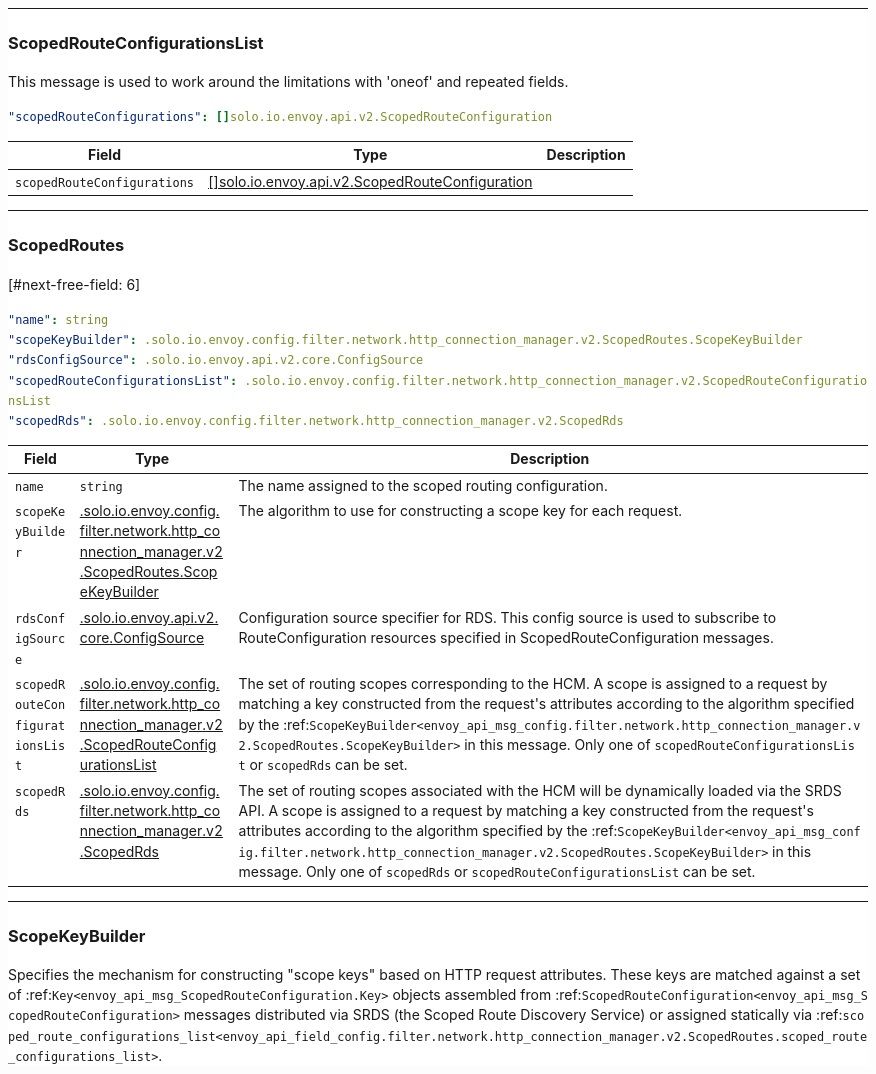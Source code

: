 

---
### ScopedRouteConfigurationsList

 
This message is used to work around the limitations with 'oneof' and repeated fields.

```yaml
"scopedRouteConfigurations": []solo.io.envoy.api.v2.ScopedRouteConfiguration

```

| Field | Type | Description |
| ----- | ---- | ----------- | 
| `scopedRouteConfigurations` | [[]solo.io.envoy.api.v2.ScopedRouteConfiguration](../../../../../../api/v2/scoped_route.proto.sk/#scopedrouteconfiguration) |  |




---
### ScopedRoutes

 
[#next-free-field: 6]

```yaml
"name": string
"scopeKeyBuilder": .solo.io.envoy.config.filter.network.http_connection_manager.v2.ScopedRoutes.ScopeKeyBuilder
"rdsConfigSource": .solo.io.envoy.api.v2.core.ConfigSource
"scopedRouteConfigurationsList": .solo.io.envoy.config.filter.network.http_connection_manager.v2.ScopedRouteConfigurationsList
"scopedRds": .solo.io.envoy.config.filter.network.http_connection_manager.v2.ScopedRds

```

| Field | Type | Description |
| ----- | ---- | ----------- | 
| `name` | `string` | The name assigned to the scoped routing configuration. |
| `scopeKeyBuilder` | [.solo.io.envoy.config.filter.network.http_connection_manager.v2.ScopedRoutes.ScopeKeyBuilder](../http_connection_manager.proto.sk/#scopekeybuilder) | The algorithm to use for constructing a scope key for each request. |
| `rdsConfigSource` | [.solo.io.envoy.api.v2.core.ConfigSource](../../../../../../api/v2/core/config_source.proto.sk/#configsource) | Configuration source specifier for RDS. This config source is used to subscribe to RouteConfiguration resources specified in ScopedRouteConfiguration messages. |
| `scopedRouteConfigurationsList` | [.solo.io.envoy.config.filter.network.http_connection_manager.v2.ScopedRouteConfigurationsList](../http_connection_manager.proto.sk/#scopedrouteconfigurationslist) | The set of routing scopes corresponding to the HCM. A scope is assigned to a request by matching a key constructed from the request's attributes according to the algorithm specified by the :ref:`ScopeKeyBuilder<envoy_api_msg_config.filter.network.http_connection_manager.v2.ScopedRoutes.ScopeKeyBuilder>` in this message. Only one of `scopedRouteConfigurationsList` or `scopedRds` can be set. |
| `scopedRds` | [.solo.io.envoy.config.filter.network.http_connection_manager.v2.ScopedRds](../http_connection_manager.proto.sk/#scopedrds) | The set of routing scopes associated with the HCM will be dynamically loaded via the SRDS API. A scope is assigned to a request by matching a key constructed from the request's attributes according to the algorithm specified by the :ref:`ScopeKeyBuilder<envoy_api_msg_config.filter.network.http_connection_manager.v2.ScopedRoutes.ScopeKeyBuilder>` in this message. Only one of `scopedRds` or `scopedRouteConfigurationsList` can be set. |




---
### ScopeKeyBuilder

 
Specifies the mechanism for constructing "scope keys" based on HTTP request attributes. These
keys are matched against a set of :ref:`Key<envoy_api_msg_ScopedRouteConfiguration.Key>`
objects assembled from :ref:`ScopedRouteConfiguration<envoy_api_msg_ScopedRouteConfiguration>`
messages distributed via SRDS (the Scoped Route Discovery Service) or assigned statically via
:ref:`scoped_route_configurations_list<envoy_api_field_config.filter.network.http_connection_manager.v2.ScopedRoutes.scoped_route_configurations_list>`.
